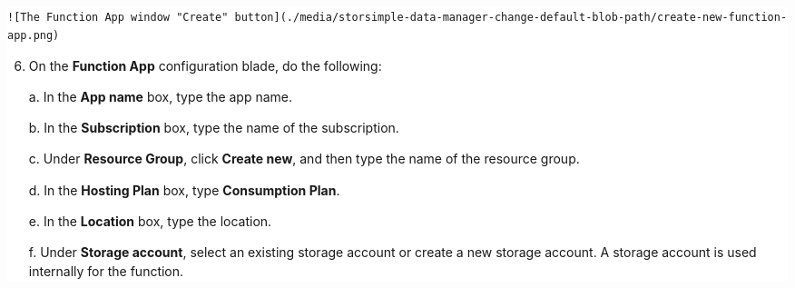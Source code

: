     ![The Function App window "Create" button](./media/storsimple-data-manager-change-default-blob-path/create-new-function-app.png)

6. On the **Function App** configuration blade, do the following:

    a. In the **App name** box, type the app name.
    
    b. In the **Subscription** box, type the name of the subscription.

    c. Under **Resource Group**, click **Create new**, and then type the name of the resource group.

    d. In the **Hosting Plan** box, type **Consumption Plan**.

    e. In the **Location** box, type the location.

    f. Under **Storage account**, select an existing storage account or create a new storage account. A storage account is used internally for the function.
